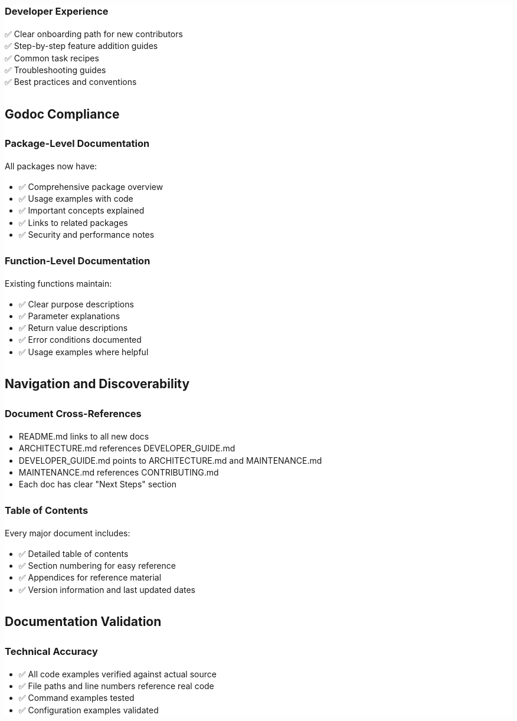 ### Developer Experience
✅ Clear onboarding path for new contributors  
✅ Step-by-step feature addition guides  
✅ Common task recipes  
✅ Troubleshooting guides  
✅ Best practices and conventions  

## Godoc Compliance

### Package-Level Documentation
All packages now have:
- ✅ Comprehensive package overview
- ✅ Usage examples with code
- ✅ Important concepts explained
- ✅ Links to related packages
- ✅ Security and performance notes

### Function-Level Documentation
Existing functions maintain:
- ✅ Clear purpose descriptions
- ✅ Parameter explanations
- ✅ Return value descriptions
- ✅ Error conditions documented
- ✅ Usage examples where helpful

## Navigation and Discoverability

### Document Cross-References
- README.md links to all new docs
- ARCHITECTURE.md references DEVELOPER_GUIDE.md
- DEVELOPER_GUIDE.md points to ARCHITECTURE.md and MAINTENANCE.md
- MAINTENANCE.md references CONTRIBUTING.md
- Each doc has clear "Next Steps" section

### Table of Contents
Every major document includes:
- ✅ Detailed table of contents
- ✅ Section numbering for easy reference
- ✅ Appendices for reference material
- ✅ Version information and last updated dates

## Documentation Validation

### Technical Accuracy
- ✅ All code examples verified against actual source
- ✅ File paths and line numbers reference real code
- ✅ Command examples tested
- ✅ Configuration examples validated
